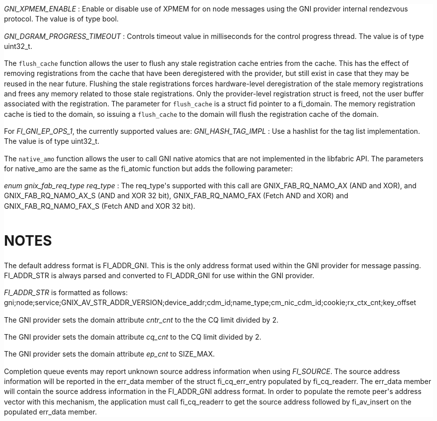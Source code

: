 *GNI_XPMEM_ENABLE*
: Enable or disable use of XPMEM for on node messages using the GNI provider internal rendezvous protocol.  The value is of type bool.

*GNI_DGRAM_PROGRESS_TIMEOUT*
: Controls timeout value in milliseconds for the control progress thread.  The value is of type uint32_t.

The `flush_cache` function allows the user to flush any stale registration
cache entries from the cache. This has the effect of removing registrations
from the cache that have been deregistered with the provider, but still
exist in case that they may be reused in the near future. Flushing the stale
registrations forces hardware-level deregistration of the stale memory
registrations and frees any memory related to those stale registrations. Only
the provider-level registration struct is freed, not the user buffer
associated with the registration.
The parameter for `flush_cache` is a struct fid pointer to a fi_domain. The
memory registration cache is tied to the domain, so issuing a `flush_cache` to
the domain will flush the registration cache of the domain.

For *FI_GNI_EP_OPS_1*, the currently supported values are:
*GNI_HASH_TAG_IMPL*
: Use a hashlist for the tag list implementation.  The value is of type uint32_t.

The `native_amo` function allows the user to call GNI native atomics
that are not implemented in the libfabric API.
The parameters for native_amo are the same as the fi_atomic function
but adds the following parameter:

*enum gnix_fab_req_type req_type*
: The req_type's supported with this call are GNIX_FAB_RQ_NAMO_AX
 (AND and XOR), and GNIX_FAB_RQ_NAMO_AX_S (AND and XOR 32 bit),
GNIX_FAB_RQ_NAMO_FAX (Fetch AND and XOR) and GNIX_FAB_RQ_NAMO_FAX_S
 (Fetch AND and XOR 32 bit).

# NOTES

The default address format is FI_ADDR_GNI. This is the only address format
used within the GNI provider for message passing. FI_ADDR_STR is always
parsed and converted to FI_ADDR_GNI for use within the GNI provider.

*FI_ADDR_STR* is formatted as follows:
gni;node;service;GNIX_AV_STR_ADDR_VERSION;device_addr;cdm_id;name_type;cm_nic_cdm_id;cookie;rx_ctx_cnt;key_offset

The GNI provider sets the domain attribute *cntr_cnt* to the the CQ limit divided by 2.

The GNI provider sets the domain attribute *cq_cnt* to the CQ limit divided by 2.

The GNI provider sets the domain attribute *ep_cnt* to SIZE_MAX.

Completion queue events may report unknown source address information when
using *FI_SOURCE*. The source address information will be reported in the
err_data member of the struct fi_cq_err_entry populated by fi_cq_readerr. The
err_data member will contain the source address information in the FI_ADDR_GNI
address format. In order to populate the remote peer's address vector
with this mechanism, the application must call fi_cq_readerr to get the
source address followed by fi_av_insert on the populated err_data member.
